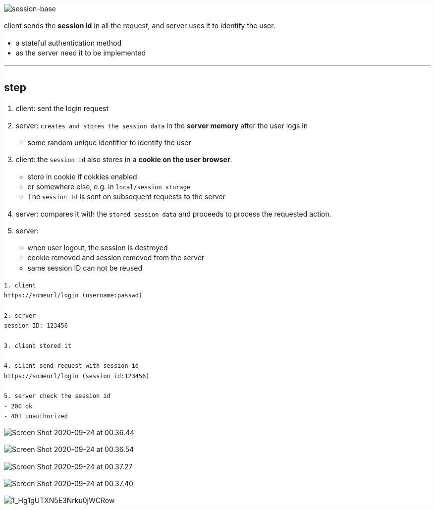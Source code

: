 ![session-base](https://i.imgur.com/9PNfrgQ.png)

client sends the **session id** in all the request, and server uses it to identify the user.

- a stateful authentication method
- as the server need it to be implemented

---

## step

1. client: sent the login request

2. server: `creates and stores the session data` in the **server memory** after the user logs in
   - some random unique identifier to identify the user

3. client: the `session id` also stores in a **cookie on the user browser**.
   - store in cookie if cokkies enabled
   - or somewhere else, e.g. in `local/session storage`
   - The `session Id` is sent on subsequent requests to the server

4. server: compares it with the `stored session data` and proceeds to process the requested action.

5. server:
   - when user logout, the session is destroyed
   - cookie removed and session removed from the server
   - same session ID can not be reused

```
1. client
https://someurl/login (username:passwd)

2. server
session ID: 123456

3. client stored it

4. silent send request with session id
https://someurl/login (session id:123456)

5. server check the session id
- 200 ok
- 401 unauthorized
```

![Screen Shot 2020-09-24 at 00.36.44](https://i.imgur.com/RWalJf8.png)

![Screen Shot 2020-09-24 at 00.36.54](https://i.imgur.com/3nF9a8H.png)

![Screen Shot 2020-09-24 at 00.37.27](https://i.imgur.com/NBesRsm.png)

![Screen Shot 2020-09-24 at 00.37.40](https://i.imgur.com/k4Ajzfo.png)

![1_Hg1gUTXN5E3Nrku0jWCRow](https://i.imgur.com/8w0haoq.png)
